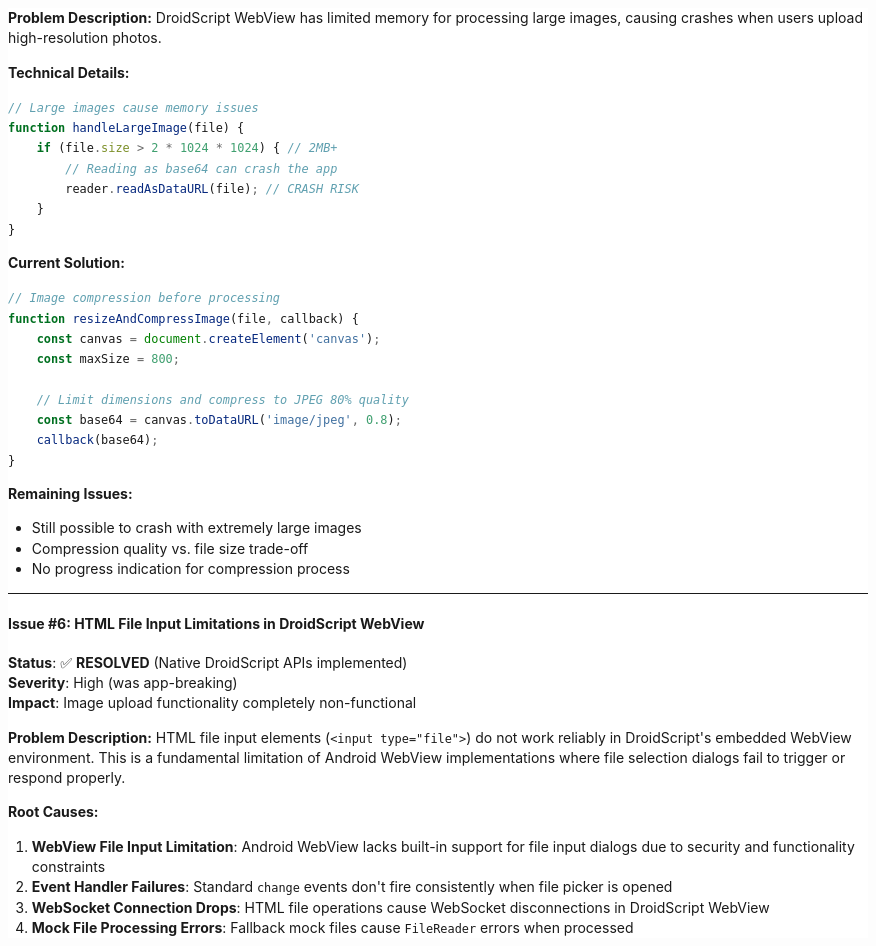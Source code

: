 **Problem Description:**
DroidScript WebView has limited memory for processing large images, causing crashes when users upload high-resolution photos.

**Technical Details:**
```javascript
// Large images cause memory issues
function handleLargeImage(file) {
    if (file.size > 2 * 1024 * 1024) { // 2MB+
        // Reading as base64 can crash the app
        reader.readAsDataURL(file); // CRASH RISK
    }
}
```

**Current Solution:**
```javascript
// Image compression before processing
function resizeAndCompressImage(file, callback) {
    const canvas = document.createElement('canvas');
    const maxSize = 800;
    
    // Limit dimensions and compress to JPEG 80% quality
    const base64 = canvas.toDataURL('image/jpeg', 0.8);
    callback(base64);
}
```

**Remaining Issues:**
- Still possible to crash with extremely large images
- Compression quality vs. file size trade-off
- No progress indication for compression process

---

#### **Issue #6: HTML File Input Limitations in DroidScript WebView**
**Status**: ✅ **RESOLVED** (Native DroidScript APIs implemented)  
**Severity**: High (was app-breaking)  
**Impact**: Image upload functionality completely non-functional

**Problem Description:**
HTML file input elements (`<input type="file">`) do not work reliably in DroidScript's embedded WebView environment. This is a fundamental limitation of Android WebView implementations where file selection dialogs fail to trigger or respond properly.

**Root Causes:**
1. **WebView File Input Limitation**: Android WebView lacks built-in support for file input dialogs due to security and functionality constraints
2. **Event Handler Failures**: Standard `change` events don't fire consistently when file picker is opened
3. **WebSocket Connection Drops**: HTML file operations cause WebSocket disconnections in DroidScript WebView
4. **Mock File Processing Errors**: Fallback mock files cause `FileReader` errors when processed
